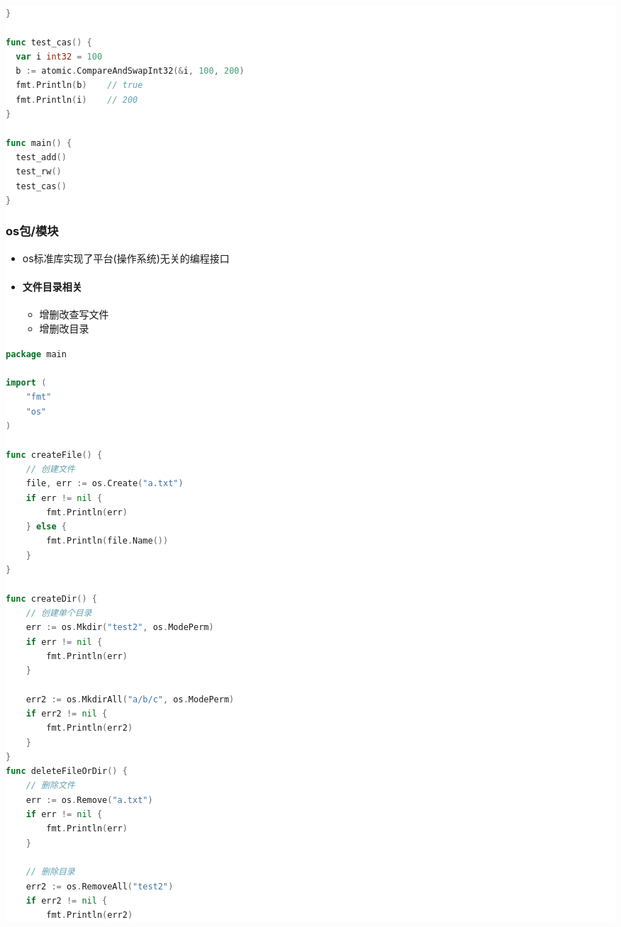 ```go
}

func test_cas() {
  var i int32 = 100
  b := atomic.CompareAndSwapInt32(&i, 100, 200)
  fmt.Println(b)	// true
  fmt.Println(i)	// 200
}

func main() {
  test_add()
  test_rw()
  test_cas()
}
```

### os包/模块
  - os标准库实现了平台(操作系统)无关的编程接口

- #### 文件目录相关
  - 增删改查写文件
  - 增删改目录

```go
package main

import (
	"fmt"
	"os"
)

func createFile() {
	// 创建文件
	file, err := os.Create("a.txt")
	if err != nil {
		fmt.Println(err)
	} else {
		fmt.Println(file.Name())
	}
}

func createDir() {
	// 创建单个目录
	err := os.Mkdir("test2", os.ModePerm)
	if err != nil {
		fmt.Println(err)
	}

	err2 := os.MkdirAll("a/b/c", os.ModePerm)
	if err2 != nil {
		fmt.Println(err2)
	}
}
func deleteFileOrDir() {
	// 删除文件
	err := os.Remove("a.txt")
	if err != nil {
		fmt.Println(err)
	}

	// 删除目录
	err2 := os.RemoveAll("test2")
	if err2 != nil {
		fmt.Println(err2)
```